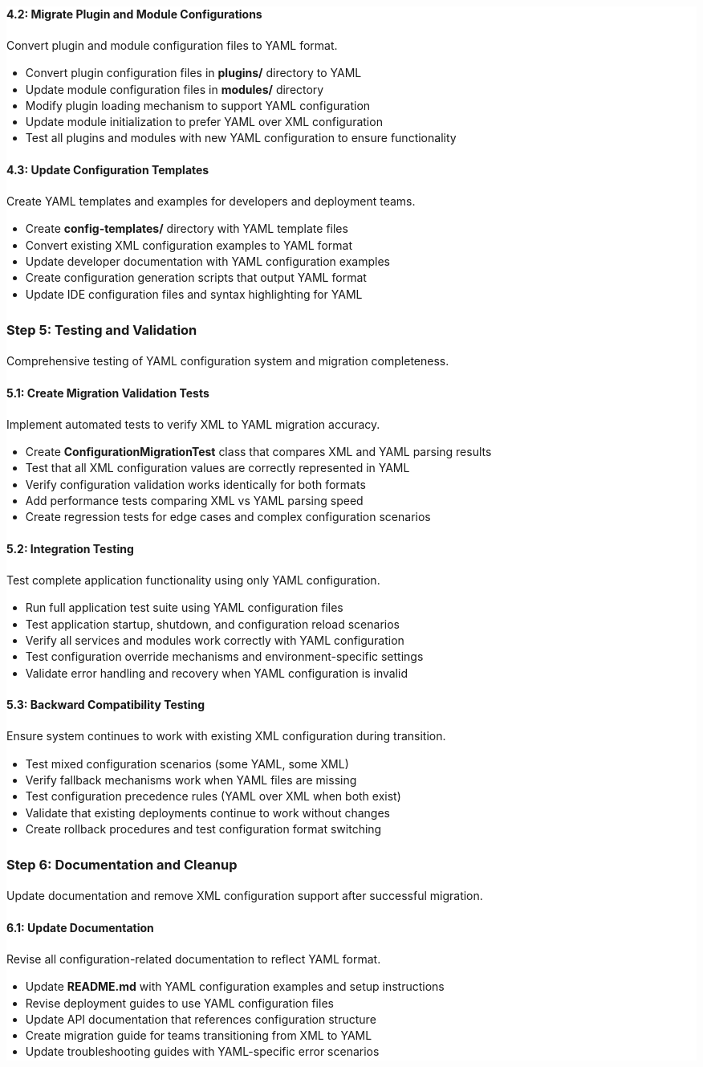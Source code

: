 #### 4.2: Migrate Plugin and Module Configurations
Convert plugin and module configuration files to YAML format.
- Convert plugin configuration files in **plugins/** directory to YAML
- Update module configuration files in **modules/** directory
- Modify plugin loading mechanism to support YAML configuration
- Update module initialization to prefer YAML over XML configuration
- Test all plugins and modules with new YAML configuration to ensure functionality

#### 4.3: Update Configuration Templates
Create YAML templates and examples for developers and deployment teams.
- Create **config-templates/** directory with YAML template files
- Convert existing XML configuration examples to YAML format
- Update developer documentation with YAML configuration examples
- Create configuration generation scripts that output YAML format
- Update IDE configuration files and syntax highlighting for YAML

### Step 5: Testing and Validation
Comprehensive testing of YAML configuration system and migration completeness.

#### 5.1: Create Migration Validation Tests
Implement automated tests to verify XML to YAML migration accuracy.
- Create **ConfigurationMigrationTest** class that compares XML and YAML parsing results
- Test that all XML configuration values are correctly represented in YAML
- Verify configuration validation works identically for both formats
- Add performance tests comparing XML vs YAML parsing speed
- Create regression tests for edge cases and complex configuration scenarios

#### 5.2: Integration Testing
Test complete application functionality using only YAML configuration.
- Run full application test suite using YAML configuration files
- Test application startup, shutdown, and configuration reload scenarios
- Verify all services and modules work correctly with YAML configuration
- Test configuration override mechanisms and environment-specific settings
- Validate error handling and recovery when YAML configuration is invalid

#### 5.3: Backward Compatibility Testing
Ensure system continues to work with existing XML configuration during transition.
- Test mixed configuration scenarios (some YAML, some XML)
- Verify fallback mechanisms work when YAML files are missing
- Test configuration precedence rules (YAML over XML when both exist)
- Validate that existing deployments continue to work without changes
- Create rollback procedures and test configuration format switching

### Step 6: Documentation and Cleanup
Update documentation and remove XML configuration support after successful migration.

#### 6.1: Update Documentation
Revise all configuration-related documentation to reflect YAML format.
- Update **README.md** with YAML configuration examples and setup instructions
- Revise deployment guides to use YAML configuration files
- Update API documentation that references configuration structure
- Create migration guide for teams transitioning from XML to YAML
- Update troubleshooting guides with YAML-specific error scenarios
